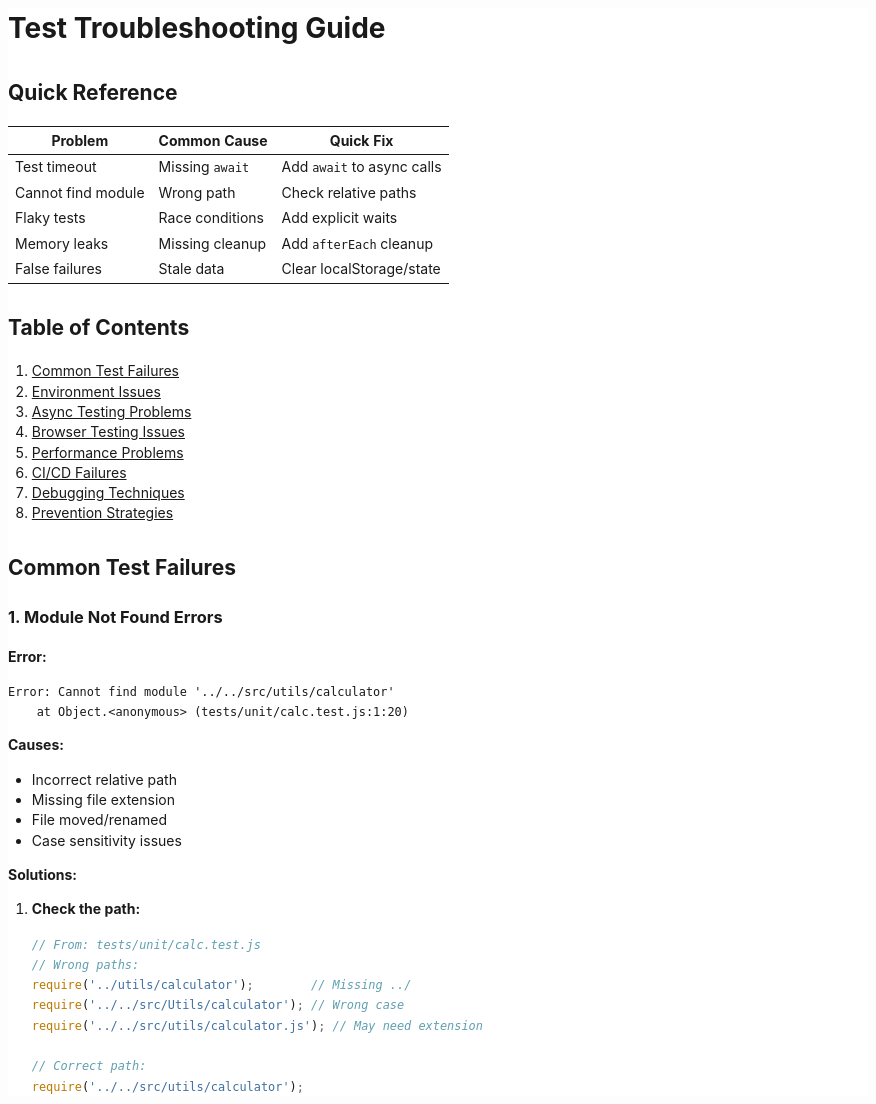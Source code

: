 # Test Troubleshooting Guide

## Quick Reference

| Problem | Common Cause | Quick Fix |
|---------|--------------|-----------|
| Test timeout | Missing `await` | Add `await` to async calls |
| Cannot find module | Wrong path | Check relative paths |
| Flaky tests | Race conditions | Add explicit waits |
| Memory leaks | Missing cleanup | Add `afterEach` cleanup |
| False failures | Stale data | Clear localStorage/state |

## Table of Contents
1. [Common Test Failures](#common-test-failures)
2. [Environment Issues](#environment-issues)
3. [Async Testing Problems](#async-testing-problems)
4. [Browser Testing Issues](#browser-testing-issues)
5. [Performance Problems](#performance-problems)
6. [CI/CD Failures](#cicd-failures)
7. [Debugging Techniques](#debugging-techniques)
8. [Prevention Strategies](#prevention-strategies)

## Common Test Failures

### 1. Module Not Found Errors

**Error:**
```
Error: Cannot find module '../../src/utils/calculator'
    at Object.<anonymous> (tests/unit/calc.test.js:1:20)
```

**Causes:**
- Incorrect relative path
- Missing file extension
- File moved/renamed
- Case sensitivity issues

**Solutions:**

1. **Check the path:**
   ```javascript
   // From: tests/unit/calc.test.js
   // Wrong paths:
   require('../utils/calculator');        // Missing ../
   require('../../src/Utils/calculator'); // Wrong case
   require('../../src/utils/calculator.js'); // May need extension
   
   // Correct path:
   require('../../src/utils/calculator');
   ```
